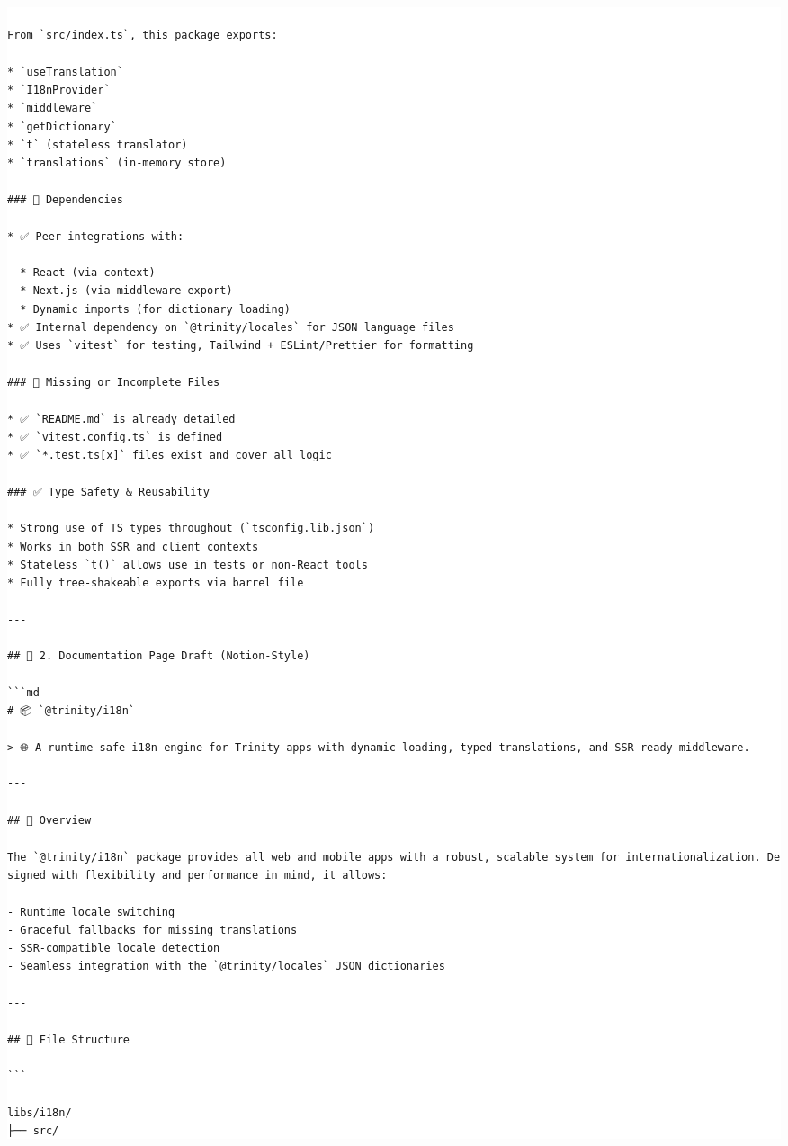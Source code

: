 ````

From `src/index.ts`, this package exports:

* `useTranslation`
* `I18nProvider`
* `middleware`
* `getDictionary`
* `t` (stateless translator)
* `translations` (in-memory store)

### 🧩 Dependencies

* ✅ Peer integrations with:

  * React (via context)
  * Next.js (via middleware export)
  * Dynamic imports (for dictionary loading)
* ✅ Internal dependency on `@trinity/locales` for JSON language files
* ✅ Uses `vitest` for testing, Tailwind + ESLint/Prettier for formatting

### 📄 Missing or Incomplete Files

* ✅ `README.md` is already detailed
* ✅ `vitest.config.ts` is defined
* ✅ `*.test.ts[x]` files exist and cover all logic

### ✅ Type Safety & Reusability

* Strong use of TS types throughout (`tsconfig.lib.json`)
* Works in both SSR and client contexts
* Stateless `t()` allows use in tests or non-React tools
* Fully tree-shakeable exports via barrel file

---

## 📘 2. Documentation Page Draft (Notion-Style)

```md
# 📦 `@trinity/i18n`

> 🌐 A runtime-safe i18n engine for Trinity apps with dynamic loading, typed translations, and SSR-ready middleware.

---

## 📘 Overview

The `@trinity/i18n` package provides all web and mobile apps with a robust, scalable system for internationalization. Designed with flexibility and performance in mind, it allows:

- Runtime locale switching
- Graceful fallbacks for missing translations
- SSR-compatible locale detection
- Seamless integration with the `@trinity/locales` JSON dictionaries

---

## 🧱 File Structure

```

libs/i18n/
├── src/
````